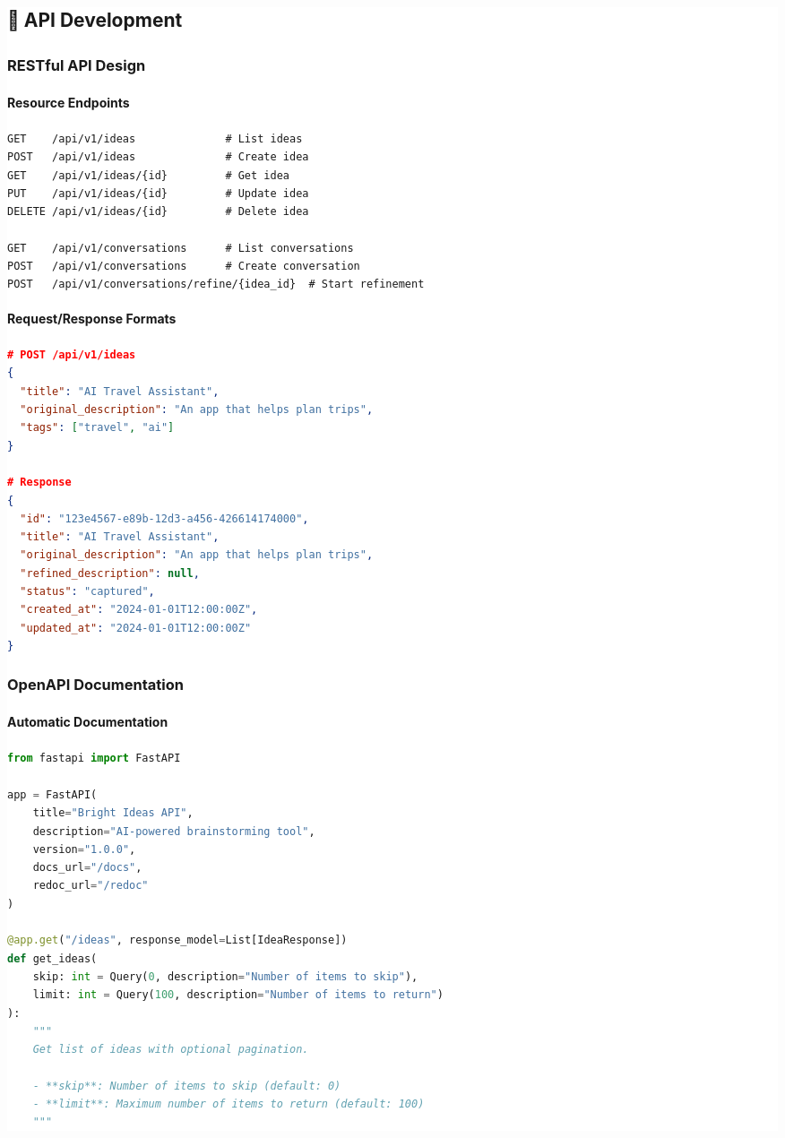 
## 📡 API Development

### RESTful API Design

#### Resource Endpoints
```
GET    /api/v1/ideas              # List ideas
POST   /api/v1/ideas              # Create idea
GET    /api/v1/ideas/{id}         # Get idea
PUT    /api/v1/ideas/{id}         # Update idea
DELETE /api/v1/ideas/{id}         # Delete idea

GET    /api/v1/conversations      # List conversations
POST   /api/v1/conversations      # Create conversation
POST   /api/v1/conversations/refine/{idea_id}  # Start refinement
```

#### Request/Response Formats
```json
# POST /api/v1/ideas
{
  "title": "AI Travel Assistant",
  "original_description": "An app that helps plan trips",
  "tags": ["travel", "ai"]
}

# Response
{
  "id": "123e4567-e89b-12d3-a456-426614174000",
  "title": "AI Travel Assistant",
  "original_description": "An app that helps plan trips",
  "refined_description": null,
  "status": "captured",
  "created_at": "2024-01-01T12:00:00Z",
  "updated_at": "2024-01-01T12:00:00Z"
}
```

### OpenAPI Documentation

#### Automatic Documentation
```python
from fastapi import FastAPI

app = FastAPI(
    title="Bright Ideas API",
    description="AI-powered brainstorming tool",
    version="1.0.0",
    docs_url="/docs",
    redoc_url="/redoc"
)

@app.get("/ideas", response_model=List[IdeaResponse])
def get_ideas(
    skip: int = Query(0, description="Number of items to skip"),
    limit: int = Query(100, description="Number of items to return")
):
    """
    Get list of ideas with optional pagination.
    
    - **skip**: Number of items to skip (default: 0)
    - **limit**: Maximum number of items to return (default: 100)
    """
```